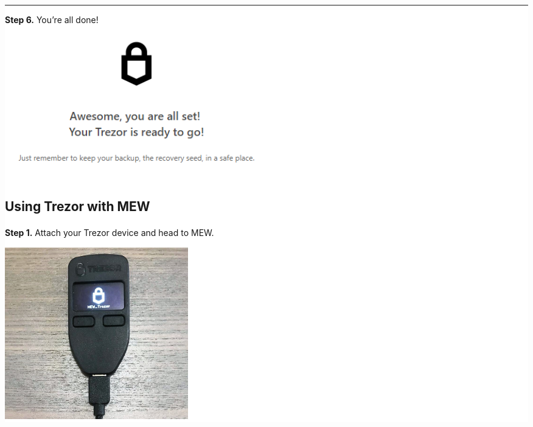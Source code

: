 * * *

**Step 6.** You’re all done!

<img src="/images/posts/hardware-wallet/trezor/Trezor9.png" width="50%" />

## **Using Trezor with MEW**

**Step 1.** Attach your Trezor device and head to MEW.

<img src="/images/posts/hardware-wallet/trezor/Trezor10.jpg" width="35%" />
